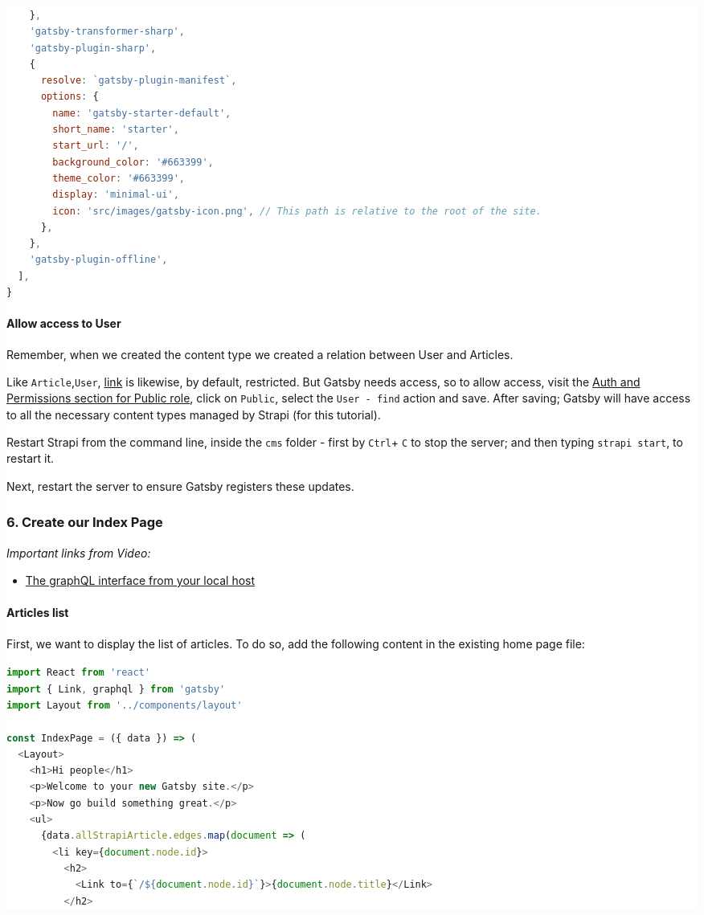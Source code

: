 ```js:title=/blog/gatsby-config.js
    },
    'gatsby-transformer-sharp',
    'gatsby-plugin-sharp',
    {
      resolve: `gatsby-plugin-manifest`,
      options: {
        name: 'gatsby-starter-default',
        short_name: 'starter',
        start_url: '/',
        background_color: '#663399',
        theme_color: '#663399',
        display: 'minimal-ui',
        icon: 'src/images/gatsby-icon.png', // This path is relative to the root of the site.
      },
    },
    'gatsby-plugin-offline',
  ],
}
```
#### Allow access to User

Remember, when we created the content type we created a relation between User and Articles.  

Like `Article`,`User`, [link](http://localhost:1337/articles) is likewise, by default, restricted. But Gatsby needs access, so to allow access, visit the [Auth and Permissions section for Public role](http://localhost:1337/admin/plugins/users-permissions/roles), click on `Public`, select the `User - find` action and save. After saving; Gatsby will have access to all the necessary content types managed by Strapi (for this tutorial).

Restart Strapi from the command line, inside the `cms` folder - first by `Ctrl`+ `C` to stop the server; and then typing `strapi start`, to restart it.

Next, restart the server to ensure Gatsby registers these updates.


### 6. Create our Index Page

<iframe width="886" height="498" src="https://www.youtube.com/embed/UaFgCubwRD8" frameborder="0" allow="accelerometer; autoplay; encrypted-media; gyroscope; picture-in-picture" allowfullscreen></iframe>

*Important links from Video:*

- [The graphQL interface from your local host](http://localhost:8000/___graphql)


#### Articles list

First, we want to display the list of articles. To do so, add the following content in the existing home page file:

```js:title=/blog/src/pages/index.js
import React from 'react'
import { Link, graphql } from 'gatsby'
import Layout from '../components/layout'

const IndexPage = ({ data }) => (
  <Layout>
    <h1>Hi people</h1>
    <p>Welcome to your new Gatsby site.</p>
    <p>Now go build something great.</p>
    <ul>
      {data.allStrapiArticle.edges.map(document => (
        <li key={document.node.id}>
          <h2>
            <Link to={`/${document.node.id}`}>{document.node.title}</Link>
          </h2>
```